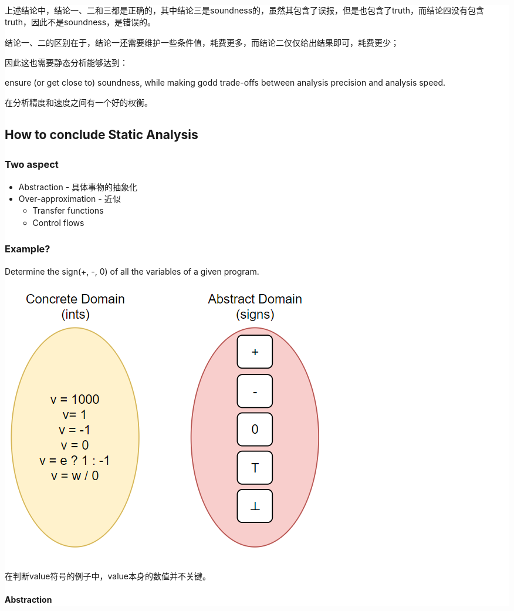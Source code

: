 上述结论中，结论一、二和三都是正确的，其中结论三是soundness的，虽然其包含了误报，但是也包含了truth，而结论四没有包含truth，因此不是soundness，是错误的。

结论一、二的区别在于，结论一还需要维护一些条件值，耗费更多，而结论二仅仅给出结果即可，耗费更少；

因此这也需要静态分析能够达到：

ensure (or get close to) soundness, while making godd trade-offs between analysis precision and analysis speed.

在分析精度和速度之间有一个好的权衡。



## How to conclude Static Analysis

### Two aspect

- Abstraction - 具体事物的抽象化
- Over-approximation - 近似
  - Transfer functions
  - Control flows

### Example?

Determine the sign(+, -, 0) of all the variables of a given program.

![](./static-program-analysis-01-introduction/abstract_sample.jpg)

在判断value符号的例子中，value本身的数值并不关键。

#### Abstraction
